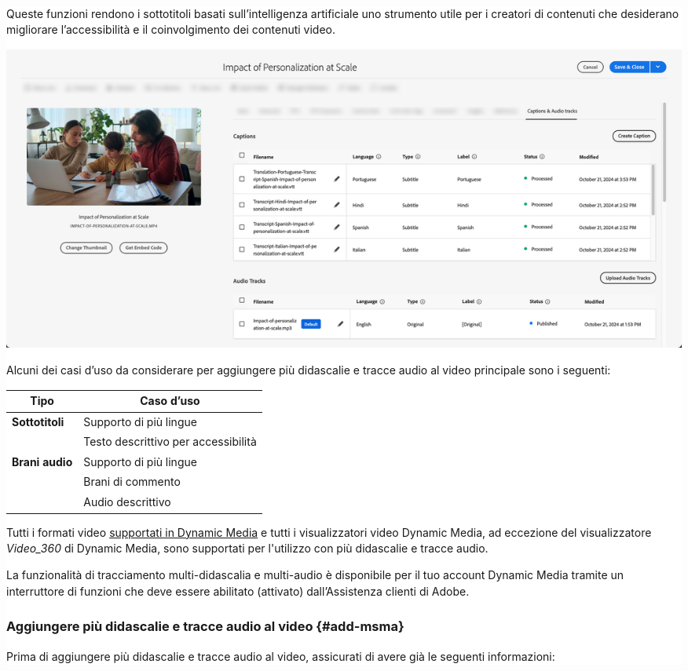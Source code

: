 Queste funzioni rendono i sottotitoli basati sull’intelligenza artificiale uno strumento utile per i creatori di contenuti che desiderano migliorare l’accessibilità e il coinvolgimento dei contenuti video.

![Scheda Sottotitoli e tracce audio in Dynamic Media insieme a una tabella che mostra i file di didascalia .VTT caricati e i file di traccia audio .MP3 caricati per un video.](/help/assets/dynamic-media/assets/msma-caption-audiotracks-tab2.png)

Alcuni dei casi d’uso da considerare per aggiungere più didascalie e tracce audio al video principale sono i seguenti:

| Tipo | Caso d’uso |
|--- |--- |
| **Sottotitoli** | Supporto di più lingue |
|  | Testo descrittivo per accessibilità |
| **Brani audio** | Supporto di più lingue |
|  | Brani di commento |
|  | Audio descrittivo |

Tutti i formati video [supportati in Dynamic Media](/help/assets/file-format-support.md) e tutti i visualizzatori video Dynamic Media, ad eccezione del visualizzatore *Video_360* di Dynamic Media, sono supportati per l&#39;utilizzo con più didascalie e tracce audio.

La funzionalità di tracciamento multi-didascalia e multi-audio è disponibile per il tuo account Dynamic Media tramite un interruttore di funzioni che deve essere abilitato (attivato) dall’Assistenza clienti di Adobe.

### Aggiungere più didascalie e tracce audio al video {#add-msma}

Prima di aggiungere più didascalie e tracce audio al video, assicurati di avere già le seguenti informazioni:

